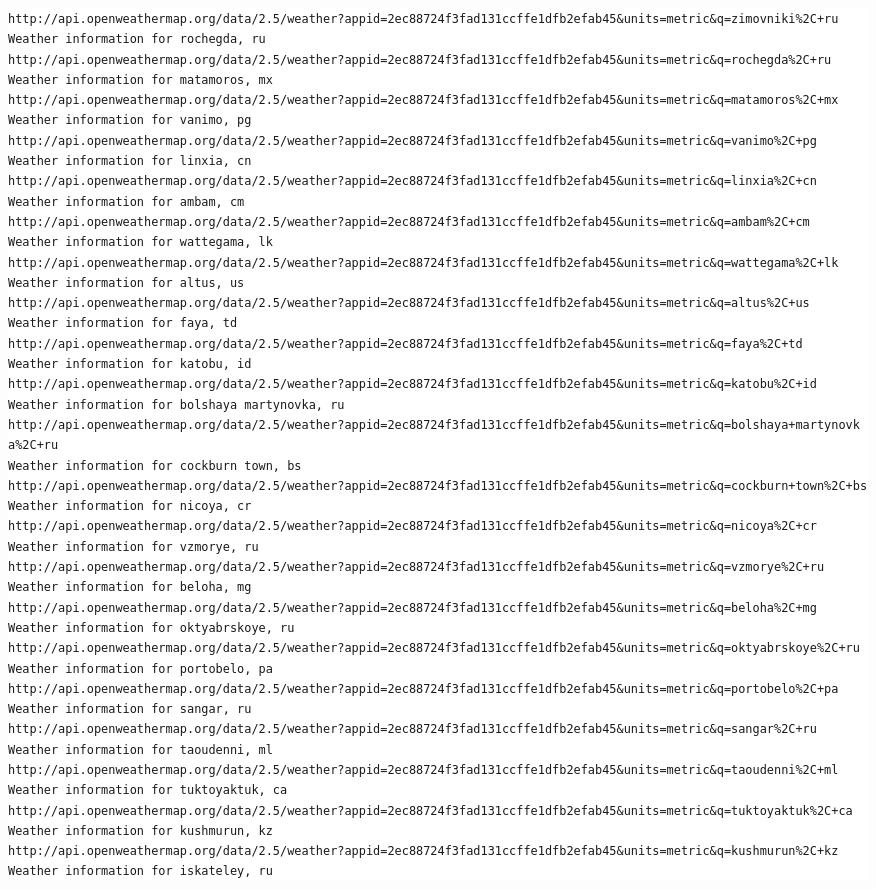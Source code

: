     http://api.openweathermap.org/data/2.5/weather?appid=2ec88724f3fad131ccffe1dfb2efab45&units=metric&q=zimovniki%2C+ru
    Weather information for rochegda, ru
    http://api.openweathermap.org/data/2.5/weather?appid=2ec88724f3fad131ccffe1dfb2efab45&units=metric&q=rochegda%2C+ru
    Weather information for matamoros, mx
    http://api.openweathermap.org/data/2.5/weather?appid=2ec88724f3fad131ccffe1dfb2efab45&units=metric&q=matamoros%2C+mx
    Weather information for vanimo, pg
    http://api.openweathermap.org/data/2.5/weather?appid=2ec88724f3fad131ccffe1dfb2efab45&units=metric&q=vanimo%2C+pg
    Weather information for linxia, cn
    http://api.openweathermap.org/data/2.5/weather?appid=2ec88724f3fad131ccffe1dfb2efab45&units=metric&q=linxia%2C+cn
    Weather information for ambam, cm
    http://api.openweathermap.org/data/2.5/weather?appid=2ec88724f3fad131ccffe1dfb2efab45&units=metric&q=ambam%2C+cm
    Weather information for wattegama, lk
    http://api.openweathermap.org/data/2.5/weather?appid=2ec88724f3fad131ccffe1dfb2efab45&units=metric&q=wattegama%2C+lk
    Weather information for altus, us
    http://api.openweathermap.org/data/2.5/weather?appid=2ec88724f3fad131ccffe1dfb2efab45&units=metric&q=altus%2C+us
    Weather information for faya, td
    http://api.openweathermap.org/data/2.5/weather?appid=2ec88724f3fad131ccffe1dfb2efab45&units=metric&q=faya%2C+td
    Weather information for katobu, id
    http://api.openweathermap.org/data/2.5/weather?appid=2ec88724f3fad131ccffe1dfb2efab45&units=metric&q=katobu%2C+id
    Weather information for bolshaya martynovka, ru
    http://api.openweathermap.org/data/2.5/weather?appid=2ec88724f3fad131ccffe1dfb2efab45&units=metric&q=bolshaya+martynovka%2C+ru
    Weather information for cockburn town, bs
    http://api.openweathermap.org/data/2.5/weather?appid=2ec88724f3fad131ccffe1dfb2efab45&units=metric&q=cockburn+town%2C+bs
    Weather information for nicoya, cr
    http://api.openweathermap.org/data/2.5/weather?appid=2ec88724f3fad131ccffe1dfb2efab45&units=metric&q=nicoya%2C+cr
    Weather information for vzmorye, ru
    http://api.openweathermap.org/data/2.5/weather?appid=2ec88724f3fad131ccffe1dfb2efab45&units=metric&q=vzmorye%2C+ru
    Weather information for beloha, mg
    http://api.openweathermap.org/data/2.5/weather?appid=2ec88724f3fad131ccffe1dfb2efab45&units=metric&q=beloha%2C+mg
    Weather information for oktyabrskoye, ru
    http://api.openweathermap.org/data/2.5/weather?appid=2ec88724f3fad131ccffe1dfb2efab45&units=metric&q=oktyabrskoye%2C+ru
    Weather information for portobelo, pa
    http://api.openweathermap.org/data/2.5/weather?appid=2ec88724f3fad131ccffe1dfb2efab45&units=metric&q=portobelo%2C+pa
    Weather information for sangar, ru
    http://api.openweathermap.org/data/2.5/weather?appid=2ec88724f3fad131ccffe1dfb2efab45&units=metric&q=sangar%2C+ru
    Weather information for taoudenni, ml
    http://api.openweathermap.org/data/2.5/weather?appid=2ec88724f3fad131ccffe1dfb2efab45&units=metric&q=taoudenni%2C+ml
    Weather information for tuktoyaktuk, ca
    http://api.openweathermap.org/data/2.5/weather?appid=2ec88724f3fad131ccffe1dfb2efab45&units=metric&q=tuktoyaktuk%2C+ca
    Weather information for kushmurun, kz
    http://api.openweathermap.org/data/2.5/weather?appid=2ec88724f3fad131ccffe1dfb2efab45&units=metric&q=kushmurun%2C+kz
    Weather information for iskateley, ru